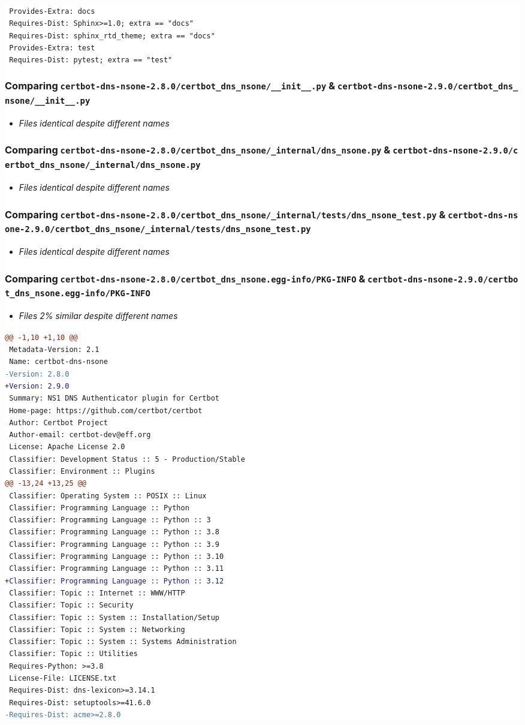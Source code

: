 ```diff
 Provides-Extra: docs
 Requires-Dist: Sphinx>=1.0; extra == "docs"
 Requires-Dist: sphinx_rtd_theme; extra == "docs"
 Provides-Extra: test
 Requires-Dist: pytest; extra == "test"
```

### Comparing `certbot-dns-nsone-2.8.0/certbot_dns_nsone/__init__.py` & `certbot-dns-nsone-2.9.0/certbot_dns_nsone/__init__.py`

 * *Files identical despite different names*

### Comparing `certbot-dns-nsone-2.8.0/certbot_dns_nsone/_internal/dns_nsone.py` & `certbot-dns-nsone-2.9.0/certbot_dns_nsone/_internal/dns_nsone.py`

 * *Files identical despite different names*

### Comparing `certbot-dns-nsone-2.8.0/certbot_dns_nsone/_internal/tests/dns_nsone_test.py` & `certbot-dns-nsone-2.9.0/certbot_dns_nsone/_internal/tests/dns_nsone_test.py`

 * *Files identical despite different names*

### Comparing `certbot-dns-nsone-2.8.0/certbot_dns_nsone.egg-info/PKG-INFO` & `certbot-dns-nsone-2.9.0/certbot_dns_nsone.egg-info/PKG-INFO`

 * *Files 2% similar despite different names*

```diff
@@ -1,10 +1,10 @@
 Metadata-Version: 2.1
 Name: certbot-dns-nsone
-Version: 2.8.0
+Version: 2.9.0
 Summary: NS1 DNS Authenticator plugin for Certbot
 Home-page: https://github.com/certbot/certbot
 Author: Certbot Project
 Author-email: certbot-dev@eff.org
 License: Apache License 2.0
 Classifier: Development Status :: 5 - Production/Stable
 Classifier: Environment :: Plugins
@@ -13,24 +13,25 @@
 Classifier: Operating System :: POSIX :: Linux
 Classifier: Programming Language :: Python
 Classifier: Programming Language :: Python :: 3
 Classifier: Programming Language :: Python :: 3.8
 Classifier: Programming Language :: Python :: 3.9
 Classifier: Programming Language :: Python :: 3.10
 Classifier: Programming Language :: Python :: 3.11
+Classifier: Programming Language :: Python :: 3.12
 Classifier: Topic :: Internet :: WWW/HTTP
 Classifier: Topic :: Security
 Classifier: Topic :: System :: Installation/Setup
 Classifier: Topic :: System :: Networking
 Classifier: Topic :: System :: Systems Administration
 Classifier: Topic :: Utilities
 Requires-Python: >=3.8
 License-File: LICENSE.txt
 Requires-Dist: dns-lexicon>=3.14.1
 Requires-Dist: setuptools>=41.6.0
-Requires-Dist: acme>=2.8.0
```